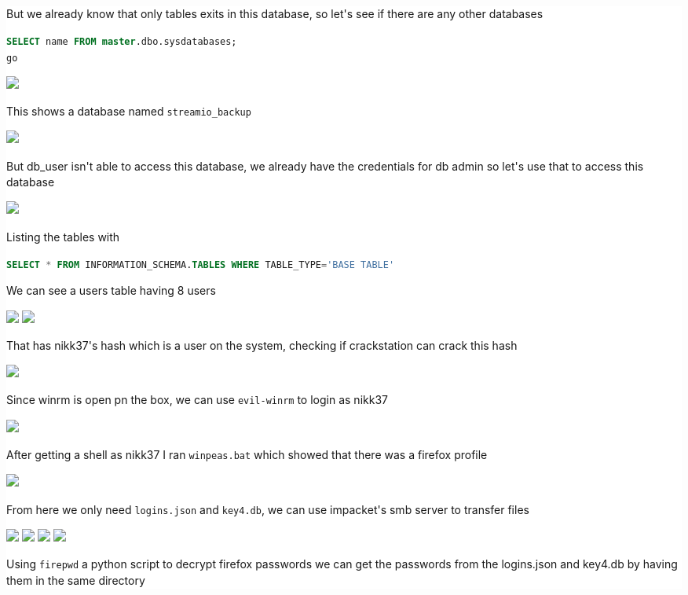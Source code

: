 But we already know that only tables exits in this database, so let's see if there are any other databases

```sql
SELECT name FROM master.dbo.sysdatabases;
go
```

<img src="https://i.imgur.com/SioBCAP.png"/>

This shows a database named `streamio_backup` 

<img src="https://i.imgur.com/DvnlMXd.png"/>

But db_user isn't able to access this database, we already have the credentials for db admin so let's use that to access this database

<img src="https://i.imgur.com/aWdmnV3.png"/>

Listing the tables with 

```sql
SELECT * FROM INFORMATION_SCHEMA.TABLES WHERE TABLE_TYPE='BASE TABLE' 
```

We can see a users table having 8 users

<img src="https://i.imgur.com/gDnyn86.png"/>

<img src="https://i.imgur.com/wpdD9kF.png"/>

That has nikk37's hash which is a user on the system, checking if crackstation can crack this hash

<img src="https://i.imgur.com/ig2OXQa.png"/>

Since winrm is open pn the box, we can use `evil-winrm` to login as nikk37

<img src="https://i.imgur.com/5kDaFWn.png"/>

After getting a shell as nikk37 I ran `winpeas.bat` which showed that there was a firefox profile

<img src="https://i.imgur.com/LgPP2dQ.png"/>

From here we only need `logins.json` and `key4.db`, we can use impacket's smb server to transfer files 

<img src="https://i.imgur.com/ZmuW1Us.png"/>

<img src="https://i.imgur.com/SiOTtxB.png"/>

<img src="https://i.imgur.com/yumFl2s.png"/>

<img src="https://i.imgur.com/sUyHDcP.png"/>

Using `firepwd` a python script to decrypt firefox passwords we can get the passwords from the logins.json and key4.db by having them in the same directory
